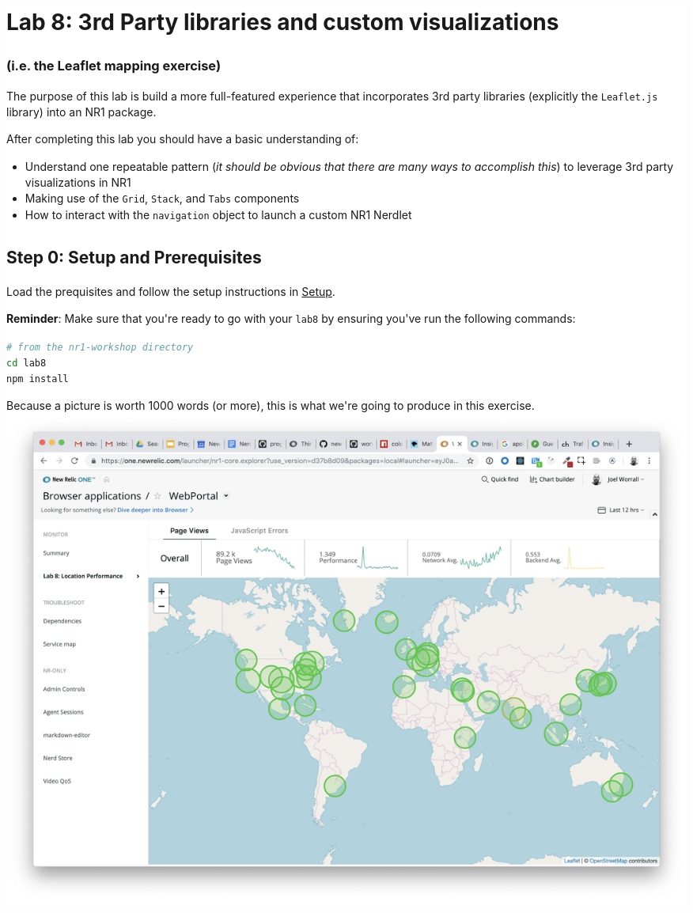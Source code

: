 Lab 8: 3rd Party libraries and custom visualizations
===========================================================

### (i.e. the Leaflet mapping exercise)


The purpose of this lab is build a more full-featured experience that incorporates 3rd party libraries (explicitly the `Leaflet.js` library) into an NR1 package.

After completing this lab you should have a basic understanding of:

* Understand one repeatable pattern (_it should be obvious that there are many ways to accomplish this_) to leverage 3rd party visualizations in NR1
* Making use of the `Grid`, `Stack`, and `Tabs` components
* How to interact with the `navigation` object to launch a custom NR1 Nerdlet

## Step 0: Setup and Prerequisites

Load the prequisites and follow the setup instructions in [Setup](../SETUP.md).

**Reminder**: Make sure that you're ready to go with your `lab8` by ensuring you've run the following commands:

```bash
# from the nr1-workshop directory
cd lab8
npm install
```

Because a picture is worth 1000 words (or more), this is what we're going to produce in this exercise.
![Complete map overview](../screenshots/lab8_screen00.png)
